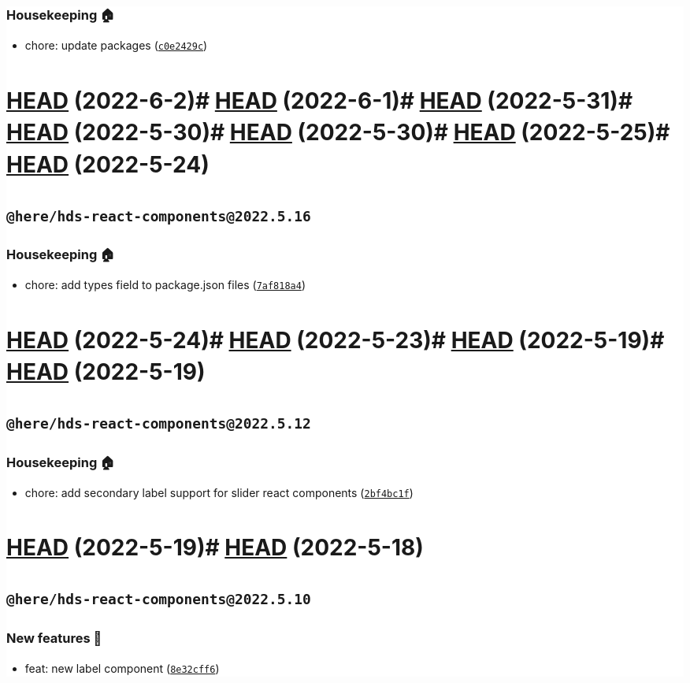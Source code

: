 ### Housekeeping :house:
- chore: update packages ([`c0e2429c`](https://main.gitlab.in.here.com/design/here-design-system/web/hds/-/commit/c0e2429c))
# [HEAD](https://main.gitlab.in.here.com/design/here-design-system/web/hds/-/compare/2022.5.21...HEAD) (2022-6-2)# [HEAD](https://main.gitlab.in.here.com/design/here-design-system/web/hds/-/compare/2022.5.20...HEAD) (2022-6-1)# [HEAD](https://main.gitlab.in.here.com/design/here-design-system/web/hds/-/compare/2022.5.19...HEAD) (2022-5-31)# [HEAD](https://main.gitlab.in.here.com/design/here-design-system/web/hds/-/compare/2022.5.18...HEAD) (2022-5-30)# [HEAD](https://main.gitlab.in.here.com/design/here-design-system/web/hds/-/compare/2022.5.17...HEAD) (2022-5-30)# [HEAD](https://main.gitlab.in.here.com/design/here-design-system/web/hds/-/compare/2022.5.16...HEAD) (2022-5-25)# [HEAD](https://main.gitlab.in.here.com/design/here-design-system/web/hds/-/compare/2022.5.15...HEAD) (2022-5-24)
## `@here/hds-react-components@2022.5.16`

### Housekeeping :house:
- chore: add types field to package.json files ([`7af818a4`](https://main.gitlab.in.here.com/design/here-design-system/web/hds/-/commit/7af818a4))
# [HEAD](https://main.gitlab.in.here.com/design/here-design-system/web/hds/-/compare/2022.5.14...HEAD) (2022-5-24)# [HEAD](https://main.gitlab.in.here.com/design/here-design-system/web/hds/-/compare/2022.5.13...HEAD) (2022-5-23)# [HEAD](https://main.gitlab.in.here.com/design/here-design-system/web/hds/-/compare/2022.5.12...HEAD) (2022-5-19)# [HEAD](https://main.gitlab.in.here.com/design/here-design-system/web/hds/-/compare/2022.5.11...HEAD) (2022-5-19)
## `@here/hds-react-components@2022.5.12`

### Housekeeping :house:
- chore: add secondary label support for slider react components ([`2bf4bc1f`](https://main.gitlab.in.here.com/design/here-design-system/web/hds/-/commit/2bf4bc1f))
# [HEAD](https://main.gitlab.in.here.com/design/here-design-system/web/hds/-/compare/2022.5.10...HEAD) (2022-5-19)# [HEAD](https://main.gitlab.in.here.com/design/here-design-system/web/hds/-/compare/2022.5.9...HEAD) (2022-5-18)
## `@here/hds-react-components@2022.5.10`

### New features :rocket:
- feat: new label component ([`8e32cff6`](https://main.gitlab.in.here.com/design/here-design-system/web/hds/-/commit/8e32cff6))
